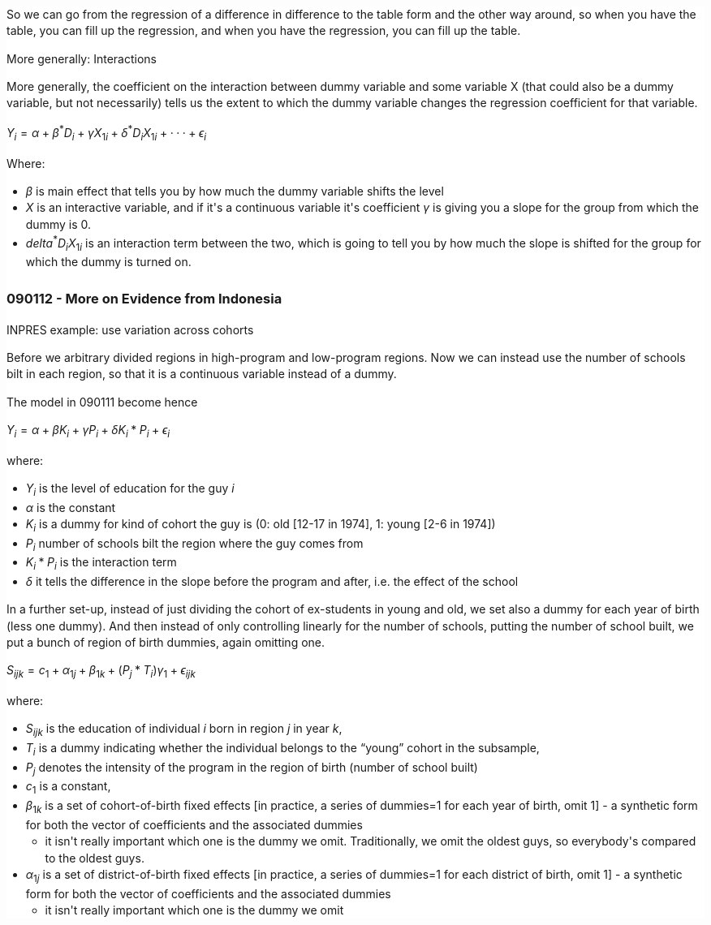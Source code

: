   
So we can go from the regression of a  difference in difference to the table form and the other way around, so when you have the table, you can fill up the regression, and when you have the regression, you can fill up the table.

More generally: Interactions

More generally, the coefficient on the interaction between dummy variable and some variable X (that could also be a dummy variable, but not necessarily) tells us the extent to which the dummy variable changes the regression coefficient for that variable.

$Y_i = \alpha + \beta^* D_i + \gamma X_{1i} + \delta^* D_i X_{1i} + ··· + \epsilon_i$


Where:

 - $\beta$ is main effect that tells you by how much the dummy variable shifts the level
 - $X$ is an interactive variable, and if it's a continuous variable it's coefficient $\gamma$ is giving you a slope for the group from which the dummy is 0.
 - $delta^* D_i X_{1i}$ is an interaction term between the two, which is going to tell you by how much the slope is shifted for the group for which the dummy is turned on.
 
### 090112 - More on Evidence from Indonesia ###

INPRES example: use variation across cohorts

Before we arbitrary divided regions in high-program and low-program regions. Now we can instead use the number of schools bilt in each region, so that it is a continuous variable instead of a dummy.

The model in 090111 become hence

$Y_{i} = \alpha + \beta K_i + \gamma P_i + \delta K_i * P_i + \epsilon_i$

where:

  - $Y_i$ is the level of education for the guy $i$
  - $\alpha$ is the constant
  - $K_i$ is a dummy for kind of cohort the guy is (0: old [12-17 in 1974], 1: young [2-6 in 1974])
  - $P_i$ number of schools bilt the region where the guy comes from
  - $K_i * P_i$ is the interaction term
  - $\delta$ it tells the difference in the slope before the program and after, i.e. the effect of the school


In a further set-up, instead of just dividing the cohort of ex-students in young and old, we set also a dummy for each year of birth (less one dummy).
And then instead of only controlling linearly for the number of schools, putting the number of school built, we put a bunch of region of birth dummies, again omitting one.


$S_{ijk} = c_1 + \alpha_{1j} + \beta_{1k} + (P_j * T_i )\gamma_1 + \epsilon_{ijk}$

where:

- $S_{ijk}$ is the education of individual $i$ born in region $j$ in year $k$,
- $T_i$ is a dummy indicating whether the individual belongs to the “young” cohort in the subsample,
- $P_j$ denotes the intensity of the program in the region of birth (number of school built)
- $c_1$ is a constant,
- $\beta_{1k}$ is a set of cohort-of-birth fixed effects [in practice, a series of dummies=1 for each year of birth, omit 1] - a synthetic form for both the vector of coefficients and the associated dummies
  - it isn't really important which one is the dummy we omit. Traditionally, we omit the oldest guys, so everybody's compared to the oldest guys.
- $\alpha_{1j}$ is a set of district-of-birth fixed effects [in practice, a series of dummies=1 for each district of birth, omit 1] - a synthetic form for both the vector of coefficients and the associated dummies
  - it isn't really important which one is the dummy we omit
  